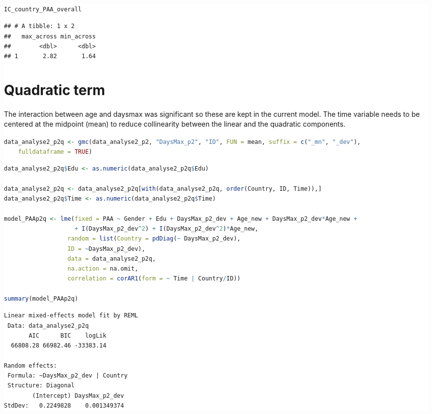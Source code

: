 ``` r
IC_country_PAA_overall
```

    ## # A tibble: 1 x 2
    ##   max_across min_across
    ##        <dbl>      <dbl>
    ## 1       2.82       1.64

# Quadratic term

The interaction between age and daysmax was significant so these are
kept in the current model. The time variable needs to be centered at the
midpoint (mean) to reduce collinearity between the linear and the
quadratic components.

``` r
data_analyse2_p2q <- gmc(data_analyse2_p2, "DaysMax_p2", "ID", FUN = mean, suffix = c("_mn", "_dev"),
    fulldataframe = TRUE)
```

``` r
data_analyse2_p2q$Edu <- as.numeric(data_analyse2_p2q$Edu)

data_analyse2_p2q <- data_analyse2_p2q[with(data_analyse2_p2q, order(Country, ID, Time)),]
data_analyse2_p2q$Time <- as.numeric(data_analyse2_p2q$Time)

model_PAAp2q <- lme(fixed = PAA ~ Gender + Edu + DaysMax_p2_dev + Age_new + DaysMax_p2_dev*Age_new +  
                    + I(DaysMax_p2_dev^2) + I(DaysMax_p2_dev^2)*Age_new,
                  random = list(Country = pdDiag(~ DaysMax_p2_dev), 
                  ID = ~DaysMax_p2_dev),
                  data = data_analyse2_p2q, 
                  na.action = na.omit,
                  correlation = corAR1(form = ~ Time | Country/ID))

summary(model_PAAp2q)
```

    Linear mixed-effects model fit by REML
     Data: data_analyse2_p2q 
           AIC      BIC    logLik
      66808.28 66982.46 -33383.14
    
    Random effects:
     Formula: ~DaysMax_p2_dev | Country
     Structure: Diagonal
            (Intercept) DaysMax_p2_dev
    StdDev:   0.2249828    0.001349374
    